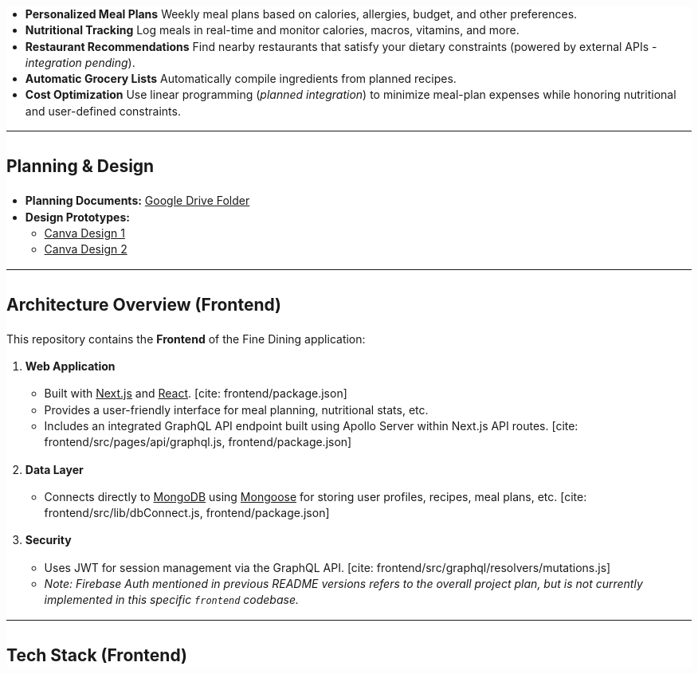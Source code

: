 - **Personalized Meal Plans**
  Weekly meal plans based on calories, allergies, budget, and other preferences.
- **Nutritional Tracking**
  Log meals in real-time and monitor calories, macros, vitamins, and more.
- **Restaurant Recommendations**
  Find nearby restaurants that satisfy your dietary constraints (powered by external APIs - *integration pending*).
- **Automatic Grocery Lists**
  Automatically compile ingredients from planned recipes.
- **Cost Optimization**
  Use linear programming (*planned integration*) to minimize meal-plan expenses while honoring nutritional and user-defined constraints.

---

## Planning & Design

* **Planning Documents:** [Google Drive Folder](https://drive.google.com/drive/folders/1t1SxHa2YT07hpVdvWlDYXtR0oEftb9Sp?usp=drive_link)
* **Design Prototypes:**
    * [Canva Design 1](https://www.canva.com/design/DAGb9hD06yg/OBGfzJ5Tc3A1LDYlEH0Msw/view?mode=prototype)
    * [Canva Design 2](https://www.canva.com/design/DAGb9gj3T0A/gShpCjKK3pJla-BF_2VNvw/view?mode=prototype)

---

## Architecture Overview (Frontend)

This repository contains the **Frontend** of the Fine Dining application:

1.  **Web Application**
    * Built with [Next.js](https://nextjs.org/) and [React](https://react.dev/). [cite: frontend/package.json]
    * Provides a user-friendly interface for meal planning, nutritional stats, etc.
    * Includes an integrated GraphQL API endpoint built using Apollo Server within Next.js API routes. [cite: frontend/src/pages/api/graphql.js, frontend/package.json]

2.  **Data Layer**
    * Connects directly to [MongoDB](https://www.mongodb.com/) using [Mongoose](https://mongoosejs.com/) for storing user profiles, recipes, meal plans, etc. [cite: frontend/src/lib/dbConnect.js, frontend/package.json]

3.  **Security**
    * Uses JWT for session management via the GraphQL API. [cite: frontend/src/graphql/resolvers/mutations.js]
    * *Note: Firebase Auth mentioned in previous README versions refers to the overall project plan, but is not currently implemented in this specific `frontend` codebase.*

---

## Tech Stack (Frontend)
